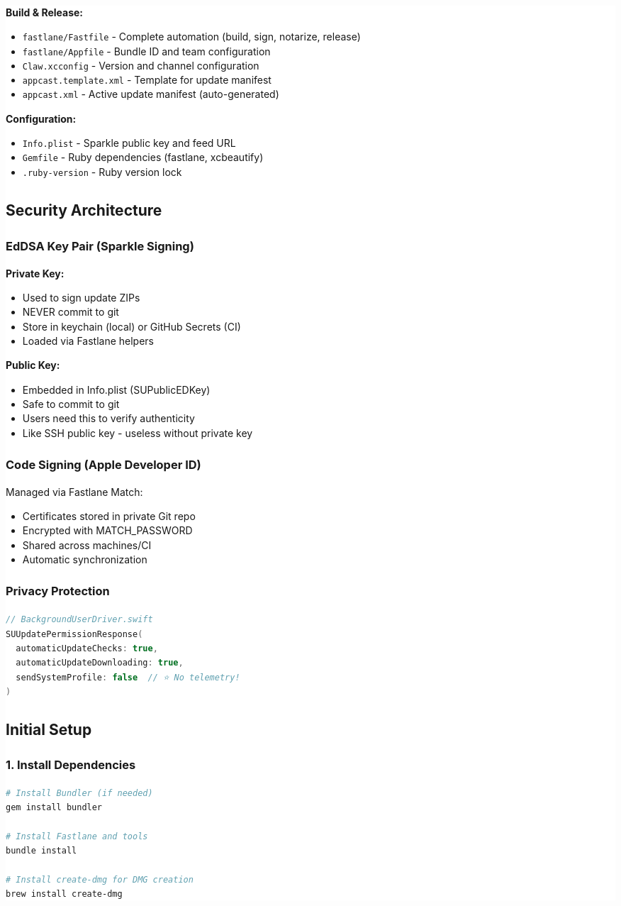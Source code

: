 **Build & Release:**
- `fastlane/Fastfile` - Complete automation (build, sign, notarize, release)
- `fastlane/Appfile` - Bundle ID and team configuration
- `Claw.xcconfig` - Version and channel configuration
- `appcast.template.xml` - Template for update manifest
- `appcast.xml` - Active update manifest (auto-generated)

**Configuration:**
- `Info.plist` - Sparkle public key and feed URL
- `Gemfile` - Ruby dependencies (fastlane, xcbeautify)
- `.ruby-version` - Ruby version lock

## Security Architecture

### EdDSA Key Pair (Sparkle Signing)

**Private Key:**
- Used to sign update ZIPs
- NEVER commit to git
- Store in keychain (local) or GitHub Secrets (CI)
- Loaded via Fastlane helpers

**Public Key:**
- Embedded in Info.plist (SUPublicEDKey)
- Safe to commit to git
- Users need this to verify authenticity
- Like SSH public key - useless without private key

### Code Signing (Apple Developer ID)

Managed via Fastlane Match:
- Certificates stored in private Git repo
- Encrypted with MATCH_PASSWORD
- Shared across machines/CI
- Automatic synchronization

### Privacy Protection

```swift
// BackgroundUserDriver.swift
SUUpdatePermissionResponse(
  automaticUpdateChecks: true,
  automaticUpdateDownloading: true,
  sendSystemProfile: false  // ⭐ No telemetry!
)
```

## Initial Setup

### 1. Install Dependencies

```bash
# Install Bundler (if needed)
gem install bundler

# Install Fastlane and tools
bundle install

# Install create-dmg for DMG creation
brew install create-dmg
```
